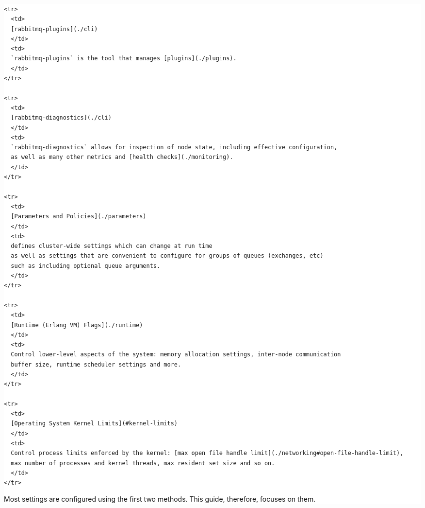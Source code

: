     <tr>
      <td>
      [rabbitmq-plugins](./cli)
      </td>
      <td>
      `rabbitmq-plugins` is the tool that manages [plugins](./plugins).
      </td>
    </tr>

    <tr>
      <td>
      [rabbitmq-diagnostics](./cli)
      </td>
      <td>
      `rabbitmq-diagnostics` allows for inspection of node state, including effective configuration,
      as well as many other metrics and [health checks](./monitoring).
      </td>
    </tr>

    <tr>
      <td>
      [Parameters and Policies](./parameters)
      </td>
      <td>
      defines cluster-wide settings which can change at run time
      as well as settings that are convenient to configure for groups of queues (exchanges, etc)
      such as including optional queue arguments.
      </td>
    </tr>

    <tr>
      <td>
      [Runtime (Erlang VM) Flags](./runtime)
      </td>
      <td>
      Control lower-level aspects of the system: memory allocation settings, inter-node communication
      buffer size, runtime scheduler settings and more.
      </td>
    </tr>

    <tr>
      <td>
      [Operating System Kernel Limits](#kernel-limits)
      </td>
      <td>
      Control process limits enforced by the kernel: [max open file handle limit](./networking#open-file-handle-limit),
      max number of processes and kernel threads, max resident set size and so on.
      </td>
    </tr>
</table>

Most settings are configured using the first two methods. This guide,
therefore, focuses on them.
